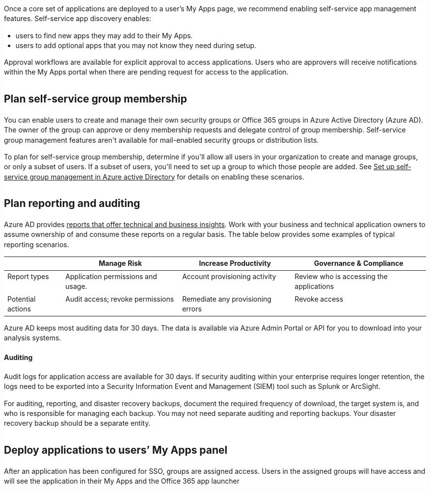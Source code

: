 Once a core set of applications are deployed to a user’s My Apps page, we recommend enabling self-service app management features. Self-service app discovery enables:
* users to find new apps they may add to their My Apps. 
* users to add optional apps that you may not know they need during setup.

Approval workflows are available for explicit approval to access applications. Users who are approvers will receive notifications within the My Apps portal when there are pending request for access to the application.

## Plan self-service group membership 

You can enable users to create and manage their own security groups or Office 365 groups in Azure Active Directory (Azure AD). The owner of the group can
approve or deny membership requests and delegate control of group membership. Self-service group management features aren't available for mail-enabled security groups or distribution lists.

To plan for self-service group membership, determine if you'll allow all users in your organization to create and manage groups, or only a subset of users. If a subset of users, you'll need to set up a group to which those people are added. See [Set up self-service group management in Azure active Directory](https://docs.microsoft.com/azure/active-directory/users-groups-roles/groups-self-service-management) for details on enabling these scenarios.

## Plan reporting and auditing

Azure AD provides [reports that offer technical and business insights](https://azure.microsoft.com/documentation/articles/active-directory-view-access-usage-reports/). Work with your business and technical application owners to assume ownership of and consume these reports on a regular basis. The table below provides some examples of typical reporting scenarios.

|   | Manage Risk| Increase Productivity| Governance & Compliance |
|  - |- | - | - |
| Report types|  Application permissions and usage.| Account provisioning activity| Review who is accessing the applications |
| Potential actions| Audit access; revoke permissions| Remediate any provisioning errors| Revoke access |

Azure AD keeps most auditing data for 30 days. The data is available via Azure Admin Portal or API for you to download into your analysis systems.

#### Auditing

Audit logs for application access are available for 30 days. If security auditing within your enterprise requires longer retention, the logs need to be exported into a Security Information Event and Management (SIEM) tool such as Splunk or ArcSight.

For auditing, reporting, and disaster recovery backups, document the required frequency of download, the target system is, and who is responsible for managing each backup. You may not need separate auditing and reporting backups. Your disaster recovery backup should be a separate entity.

## Deploy applications to users’ My Apps panel

After an application has been configured for SSO, groups are assigned access. Users in the assigned groups will have access and will see the application in their My Apps and the Office 365 app launcher
